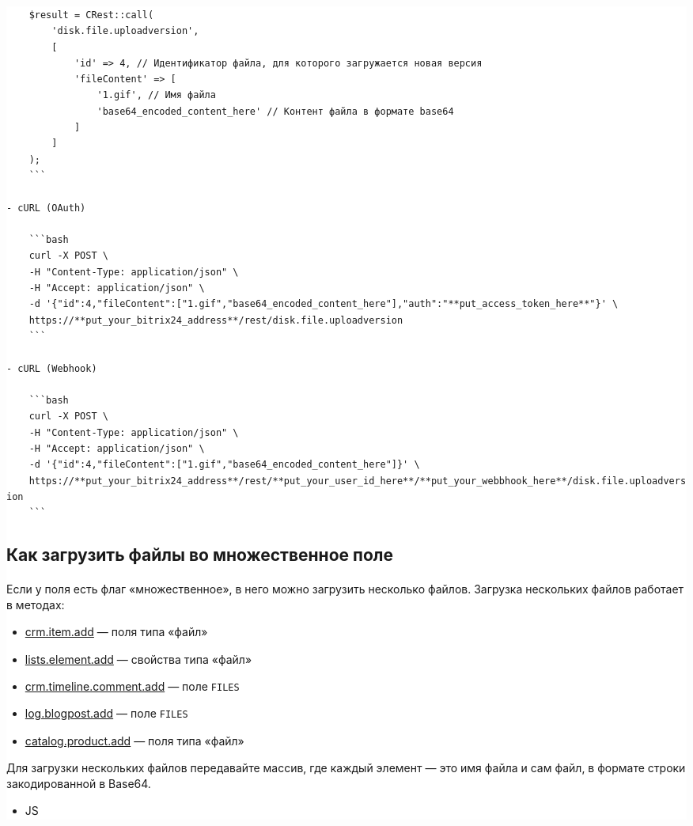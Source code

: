         $result = CRest::call(
            'disk.file.uploadversion',
            [
                'id' => 4, // Идентификатор файла, для которого загружается новая версия
                'fileContent' => [
                    '1.gif', // Имя файла
                    'base64_encoded_content_here' // Контент файла в формате base64
                ]
            ]
        );
        ```

    - cURL (OAuth)

        ```bash
        curl -X POST \
        -H "Content-Type: application/json" \
        -H "Accept: application/json" \
        -d '{"id":4,"fileContent":["1.gif","base64_encoded_content_here"],"auth":"**put_access_token_here**"}' \
        https://**put_your_bitrix24_address**/rest/disk.file.uploadversion
        ```

    - cURL (Webhook)

        ```bash
        curl -X POST \
        -H "Content-Type: application/json" \
        -H "Accept: application/json" \
        -d '{"id":4,"fileContent":["1.gif","base64_encoded_content_here"]}' \
        https://**put_your_bitrix24_address**/rest/**put_your_user_id_here**/**put_your_webbhook_here**/disk.file.uploadversion
        ```

    

## Как загрузить файлы во множественное поле

Если у поля есть флаг «множественное», в него можно загрузить несколько файлов. Загрузка нескольких файлов работает в методах:

- [crm.item.add](../crm/universal/crm-item-add.md) — поля типа «файл»

- [lists.element.add](../lists/elements/lists-element-add.md) — свойства типа «файл»

- [crm.timeline.comment.add](../crm/timeline/comments/crm-timeline-comment-add.md) — поле `FILES`

- [log.blogpost.add](../log/log-blogpost-add.md) — поле `FILES`

- [catalog.product.add](../catalog/product/catalog-product-add.md) —  поля типа «файл»

Для загрузки нескольких файлов передавайте массив, где каждый элемент — это имя файла и сам файл, в формате строки закодированной в Bаse64.



- JS
  
